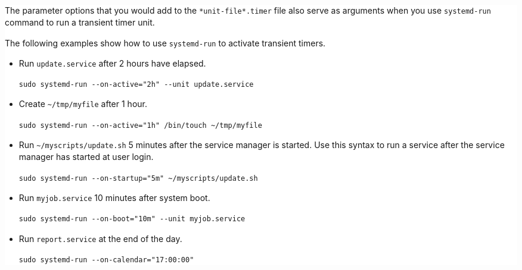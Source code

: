 The parameter options that you would add to the `*unit-file*.timer` file also serve as arguments when you use `systemd-run` command to run a transient timer unit.

The following examples show how to use `systemd-run` to activate transient timers.

-   Run `update.service` after 2 hours have elapsed.

    ```
    sudo systemd-run --on-active="2h" --unit update.service
    ```

-   Create `~/tmp/myfile` after 1 hour.

    ```
    sudo systemd-run --on-active="1h" /bin/touch ~/tmp/myfile
    ```

-   Run `~/myscripts/update.sh` 5 minutes after the service manager is started. Use this syntax to run a service after the service manager has started at user login.

    ```
    sudo systemd-run --on-startup="5m" ~/myscripts/update.sh
    ```

-   Run `myjob.service` 10 minutes after system boot.

    ```
    sudo systemd-run --on-boot="10m" --unit myjob.service
    ```

-   Run `report.service` at the end of the day.

    ```
    sudo systemd-run --on-calendar="17:00:00"
    ```


